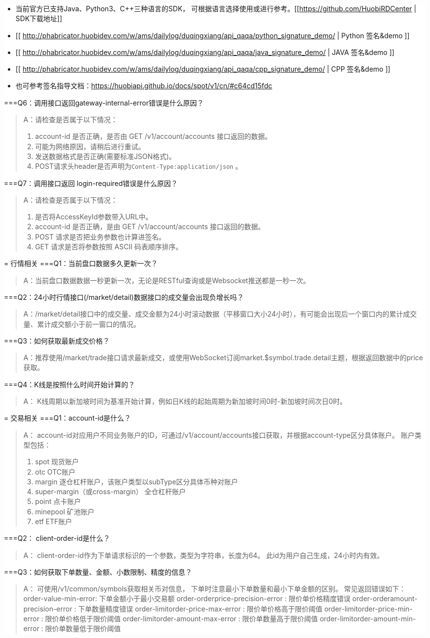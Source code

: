 - 当前官方已支持Java、Python3、C++三种语言的SDK， 可根据语言选择使用或进行参考。[[https://github.com/HuobiRDCenter | SDK下载地址]]
- [[ http://phabricator.huobidev.com/w/ams/dailylog/duqingxiang/api_qaqa/python_signature_demo/ | Python 签名&demo ]]
- [[ http://phabricator.huobidev.com/w/ams/dailylog/duqingxiang/api_qaqa/java_signature_demo/ | JAVA 签名&demo ]]
- [[ http://phabricator.huobidev.com/w/ams/dailylog/duqingxiang/api_qaqa/cpp_signature_demo/ | CPP 签名&demo ]]

- 也可参考签名指导文档：https://huobiapi.github.io/docs/spot/v1/cn/#c64cd15fdc

===Q6：调用接口返回gateway-internal-error错误是什么原因？
> A：请检查是否属于以下情况：
> 1) account-id 是否正确，是否由 GET /v1/account/accounts 接口返回的数据。
> 2) 可能为网络原因，请稍后进行重试。
> 3) 发送数据格式是否正确(需要标准JSON格式)。
> 4) POST请求头header是否声明为`Content-Type:application/json` 。

===Q7：调用接口返回 login-required错误是什么原因？
> A：请检查是否属于以下情况：
> 1) 是否将AccessKeyId参数带入URL中。
> 2) account-id 是否正确，是由 GET /v1/account/accounts 接口返回的数据。
> 3) POST 请求是否把业务参数也计算进签名。
> 4) GET 请求是否将参数按照 ASCII 码表顺序排序。

= 行情相关
===Q1：当前盘口数据多久更新一次？
> A：当前盘口数据数据一秒更新一次，无论是RESTful查询或是Websocket推送都是一秒一次。

===Q2：24小时行情接口(/market/detail)数据接口的成交量会出现负增长吗？
> A：/market/detail接口中的成交量、成交金额为24小时滚动数据（平移窗口大小24小时），有可能会出现后一个窗口内的累计成交量、累计成交额小于前一窗口的情况。

===Q3：如何获取最新成交价格？
> A：推荐使用/market/trade接口请求最新成交，或使用WebSocket订阅market.$symbol.trade.detail主题，根据返回数据中的price获取。

===Q4：K线是按照什么时间开始计算的？
> A： K线周期以新加坡时间为基准开始计算，例如日K线的起始周期为新加坡时间0时-新加坡时间次日0时。

= 交易相关
===Q1：account-id是什么？
> A： account-id对应用户不同业务账户的ID，可通过/v1/account/accounts接口获取，并根据account-type区分具体账户。
> 账户类型包括：
> 1. spot 现货账户
> 2. otc OTC账户
> 3. margin 逐仓杠杆账户，该账户类型以subType区分具体币种对账户
> 4. super-margin（或cross-margin） 全仓杠杆账户
> 5. point 点卡账户
> 6. minepool 矿池账户
> 7. etf ETF账户

===Q2： client-order-id是什么？
> A： client-order-id作为下单请求标识的一个参数，类型为字符串，长度为64。 此id为用户自己生成，24小时内有效。

===Q3：如何获取下单数量、金额、小数限制、精度的信息？
> A： 可使用/v1/common/symbols获取相关币对信息， 下单时注意最小下单数量和最小下单金额的区别。
> 常见返回错误如下：
> order-value-min-error: 下单金额小于最小交易额
> order-orderprice-precision-error : 限价单价格精度错误
> order-orderamount-precision-error : 下单数量精度错误
> order-limitorder-price-max-error : 限价单价格高于限价阈值
> order-limitorder-price-min-error : 限价单价格低于限价阈值
> order-limitorder-amount-max-error : 限价单数量高于限价阈值
> order-limitorder-amount-min-error : 限价单数量低于限价阈值
